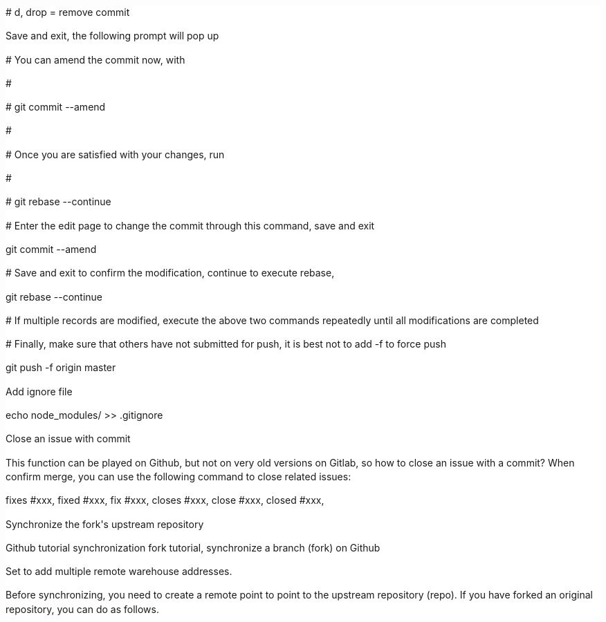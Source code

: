  \# d, drop = remove commit

 Save and exit, the following prompt will pop up



 \# You can amend the commit now, with

 \#

 \# git commit --amend

 \#

 \# Once you are satisfied with your changes, run

 \#

 \# git rebase --continue



 \# Enter the edit page to change the commit through this command, save and exit

 git commit --amend

 \# Save and exit to confirm the modification, continue to execute rebase,

 git rebase --continue

 \# If multiple records are modified, execute the above two commands repeatedly until all modifications are completed



 \# Finally, make sure that others have not submitted for push, it is best not to add -f to force push

 git push -f origin master

 Add ignore file

 echo node_modules/ >> .gitignore

 Close an issue with commit

 This function can be played on Github, but not on very old versions on Gitlab, so how to close an issue with a commit? When confirm merge, you can use the following command to close related issues:



 fixes #xxx, fixed #xxx, fix #xxx, closes #xxx, close #xxx, closed #xxx,



 Synchronize the fork's upstream repository

 Github tutorial synchronization fork tutorial, synchronize a branch (fork) on Github



 Set to add multiple remote warehouse addresses.



 Before synchronizing, you need to create a remote point to point to the upstream repository (repo). If you have forked an original repository, you can do as follows.

